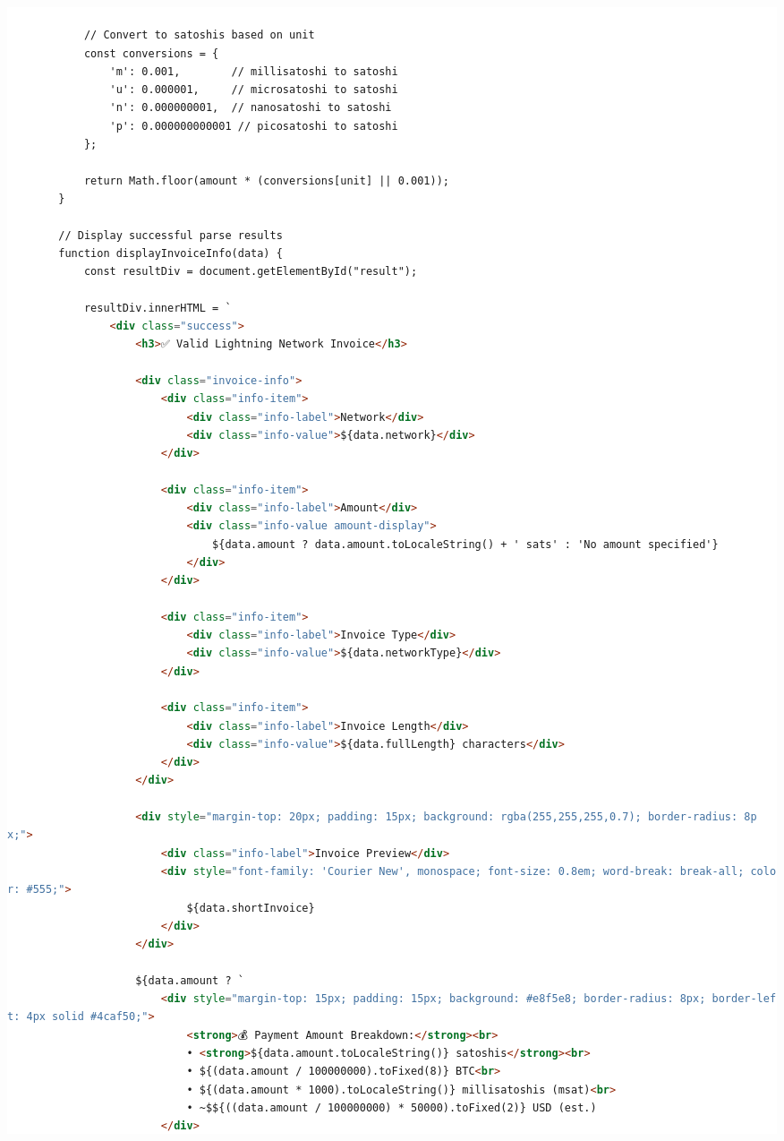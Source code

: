 ```html
            
            // Convert to satoshis based on unit
            const conversions = {
                'm': 0.001,        // millisatoshi to satoshi
                'u': 0.000001,     // microsatoshi to satoshi  
                'n': 0.000000001,  // nanosatoshi to satoshi
                'p': 0.000000000001 // picosatoshi to satoshi
            };
            
            return Math.floor(amount * (conversions[unit] || 0.001));
        }
        
        // Display successful parse results
        function displayInvoiceInfo(data) {
            const resultDiv = document.getElementById("result");
            
            resultDiv.innerHTML = `
                <div class="success">
                    <h3>✅ Valid Lightning Network Invoice</h3>
                    
                    <div class="invoice-info">
                        <div class="info-item">
                            <div class="info-label">Network</div>
                            <div class="info-value">${data.network}</div>
                        </div>
                        
                        <div class="info-item">
                            <div class="info-label">Amount</div>
                            <div class="info-value amount-display">
                                ${data.amount ? data.amount.toLocaleString() + ' sats' : 'No amount specified'}
                            </div>
                        </div>
                        
                        <div class="info-item">
                            <div class="info-label">Invoice Type</div>
                            <div class="info-value">${data.networkType}</div>
                        </div>
                        
                        <div class="info-item">
                            <div class="info-label">Invoice Length</div>
                            <div class="info-value">${data.fullLength} characters</div>
                        </div>
                    </div>
                    
                    <div style="margin-top: 20px; padding: 15px; background: rgba(255,255,255,0.7); border-radius: 8px;">
                        <div class="info-label">Invoice Preview</div>
                        <div style="font-family: 'Courier New', monospace; font-size: 0.8em; word-break: break-all; color: #555;">
                            ${data.shortInvoice}
                        </div>
                    </div>
                    
                    ${data.amount ? `
                        <div style="margin-top: 15px; padding: 15px; background: #e8f5e8; border-radius: 8px; border-left: 4px solid #4caf50;">
                            <strong>💰 Payment Amount Breakdown:</strong><br>
                            • <strong>${data.amount.toLocaleString()} satoshis</strong><br>
                            • ${(data.amount / 100000000).toFixed(8)} BTC<br>
                            • ${(data.amount * 1000).toLocaleString()} millisatoshis (msat)<br>
                            • ~$${((data.amount / 100000000) * 50000).toFixed(2)} USD (est.)
                        </div>
```